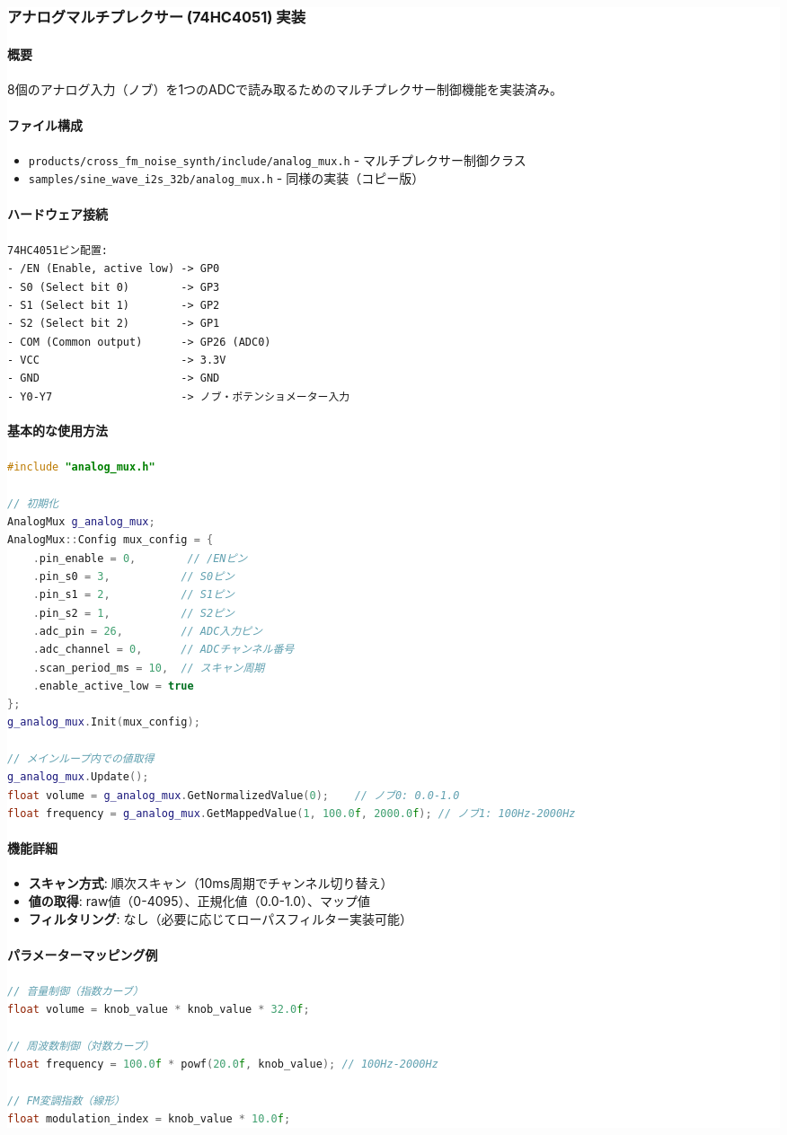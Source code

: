 ### アナログマルチプレクサー (74HC4051) 実装

#### 概要
8個のアナログ入力（ノブ）を1つのADCで読み取るためのマルチプレクサー制御機能を実装済み。

#### ファイル構成
- `products/cross_fm_noise_synth/include/analog_mux.h` - マルチプレクサー制御クラス
- `samples/sine_wave_i2s_32b/analog_mux.h` - 同様の実装（コピー版）

#### ハードウェア接続
```
74HC4051ピン配置:
- /EN (Enable, active low) -> GP0
- S0 (Select bit 0)        -> GP3  
- S1 (Select bit 1)        -> GP2
- S2 (Select bit 2)        -> GP1
- COM (Common output)      -> GP26 (ADC0)
- VCC                      -> 3.3V
- GND                      -> GND
- Y0-Y7                    -> ノブ・ポテンショメーター入力
```

#### 基本的な使用方法
```cpp
#include "analog_mux.h"

// 初期化
AnalogMux g_analog_mux;
AnalogMux::Config mux_config = {
    .pin_enable = 0,        // /ENピン
    .pin_s0 = 3,           // S0ピン
    .pin_s1 = 2,           // S1ピン
    .pin_s2 = 1,           // S2ピン
    .adc_pin = 26,         // ADC入力ピン
    .adc_channel = 0,      // ADCチャンネル番号
    .scan_period_ms = 10,  // スキャン周期
    .enable_active_low = true
};
g_analog_mux.Init(mux_config);

// メインループ内での値取得
g_analog_mux.Update();
float volume = g_analog_mux.GetNormalizedValue(0);    // ノブ0: 0.0-1.0
float frequency = g_analog_mux.GetMappedValue(1, 100.0f, 2000.0f); // ノブ1: 100Hz-2000Hz
```

#### 機能詳細
- **スキャン方式**: 順次スキャン（10ms周期でチャンネル切り替え）
- **値の取得**: raw値（0-4095）、正規化値（0.0-1.0）、マップ値
- **フィルタリング**: なし（必要に応じてローパスフィルター実装可能）

#### パラメーターマッピング例
```cpp
// 音量制御（指数カーブ）
float volume = knob_value * knob_value * 32.0f;

// 周波数制御（対数カーブ）
float frequency = 100.0f * powf(20.0f, knob_value); // 100Hz-2000Hz

// FM変調指数（線形）
float modulation_index = knob_value * 10.0f;
```
